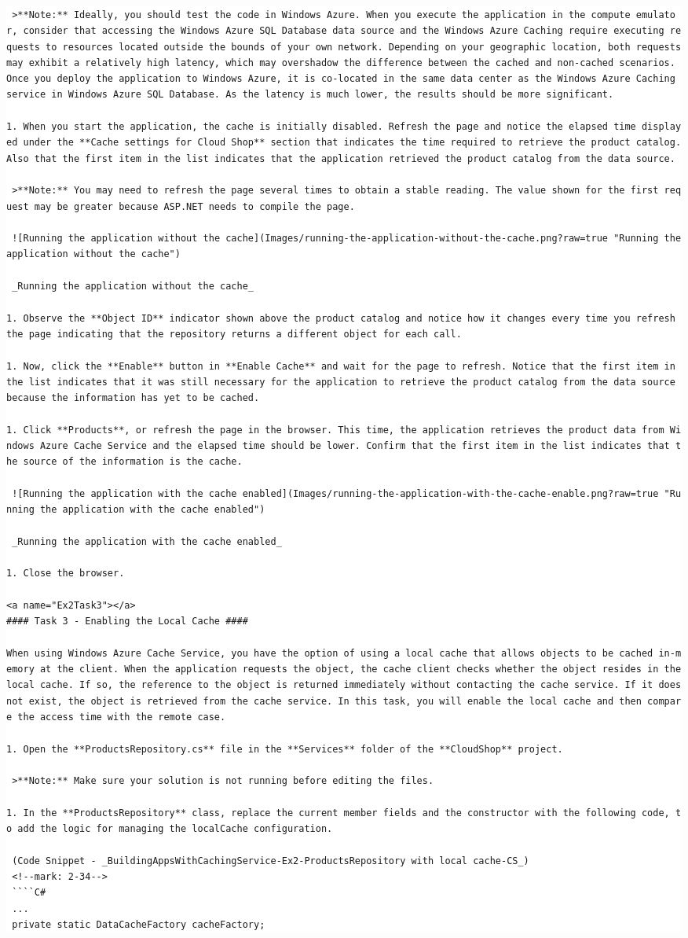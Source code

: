    ````
	>**Note:** Ideally, you should test the code in Windows Azure. When you execute the application in the compute emulator, consider that accessing the Windows Azure SQL Database data source and the Windows Azure Caching require executing requests to resources located outside the bounds of your own network. Depending on your geographic location, both requests may exhibit a relatively high latency, which may overshadow the difference between the cached and non-cached scenarios. Once you deploy the application to Windows Azure, it is co-located in the same data center as the Windows Azure Caching service in Windows Azure SQL Database. As the latency is much lower, the results should be more significant.

1. When you start the application, the cache is initially disabled. Refresh the page and notice the elapsed time displayed under the **Cache settings for Cloud Shop** section that indicates the time required to retrieve the product catalog. Also that the first item in the list indicates that the application retrieved the product catalog from the data source.

	>**Note:** You may need to refresh the page several times to obtain a stable reading. The value shown for the first request may be greater because ASP.NET needs to compile the page.

	![Running the application without the cache](Images/running-the-application-without-the-cache.png?raw=true "Running the application without the cache")

	_Running the application without the cache_

1. Observe the **Object ID** indicator shown above the product catalog and notice how it changes every time you refresh the page indicating that the repository returns a different object for each call.

1. Now, click the **Enable** button in **Enable Cache** and wait for the page to refresh. Notice that the first item in the list indicates that it was still necessary for the application to retrieve the product catalog from the data source because the information has yet to be cached.

1. Click **Products**, or refresh the page in the browser. This time, the application retrieves the product data from Windows Azure Cache Service and the elapsed time should be lower. Confirm that the first item in the list indicates that the source of the information is the cache.

	![Running the application with the cache enabled](Images/running-the-application-with-the-cache-enable.png?raw=true "Running the application with the cache enabled")

	_Running the application with the cache enabled_

1. Close the browser.

<a name="Ex2Task3"></a>
#### Task 3 - Enabling the Local Cache ####

When using Windows Azure Cache Service, you have the option of using a local cache that allows objects to be cached in-memory at the client. When the application requests the object, the cache client checks whether the object resides in the local cache. If so, the reference to the object is returned immediately without contacting the cache service. If it does not exist, the object is retrieved from the cache service. In this task, you will enable the local cache and then compare the access time with the remote case.

1. Open the **ProductsRepository.cs** file in the **Services** folder of the **CloudShop** project.

	>**Note:** Make sure your solution is not running before editing the files.

1. In the **ProductsRepository** class, replace the current member fields and the constructor with the following code, to add the logic for managing the localCache configuration.

	(Code Snippet - _BuildingAppsWithCachingService-Ex2-ProductsRepository with local cache-CS_)
	<!--mark: 2-34-->
	````C#
	...	
	private static DataCacheFactory cacheFactory;
   ````